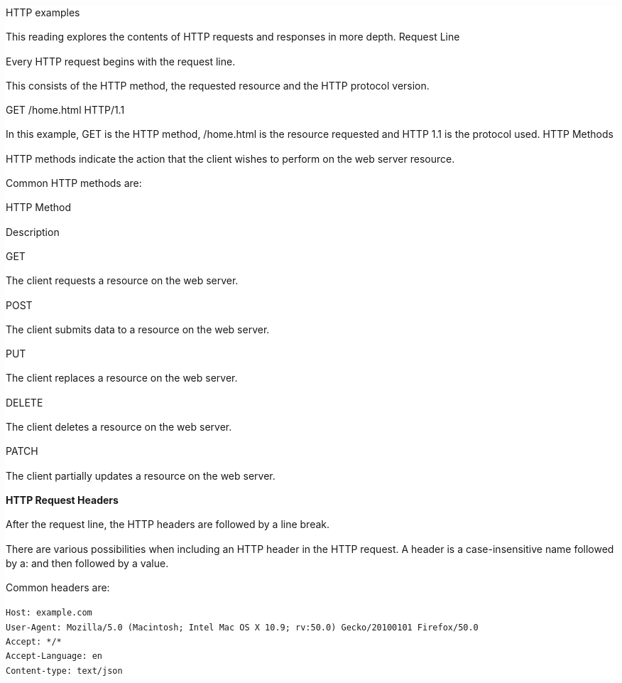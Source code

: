 HTTP examples

This reading explores the contents of HTTP requests and responses in more depth.
Request Line

Every HTTP request begins with the request line.

This consists of the HTTP method, the requested resource and the HTTP protocol version.

GET /home.html HTTP/1.1 

In this example, GET is the HTTP method, /home.html is the resource requested and HTTP 1.1 is the protocol used.
HTTP Methods

HTTP methods indicate the action that the client wishes to perform on the web server resource.

Common HTTP methods are:

HTTP Method
	

Description

GET
	

The client requests a resource on the web server.

POST
	

The client submits data to a resource on the web server.

PUT
	

The client replaces a resource on the web server.

DELETE
	

The client deletes a resource on the web server.

PATCH
	

The client partially updates a resource on the web server.

**HTTP Request Headers**

After the request line, the HTTP headers are followed by a line break.

There are various possibilities when including an HTTP header in the HTTP request. A header is a case-insensitive name followed by a: and then followed by a value.

Common headers are:
```
Host: example.com
User-Agent: Mozilla/5.0 (Macintosh; Intel Mac OS X 10.9; rv:50.0) Gecko/20100101 Firefox/50.0
Accept: */*
Accept-Language: en
Content-type: text/json
```
